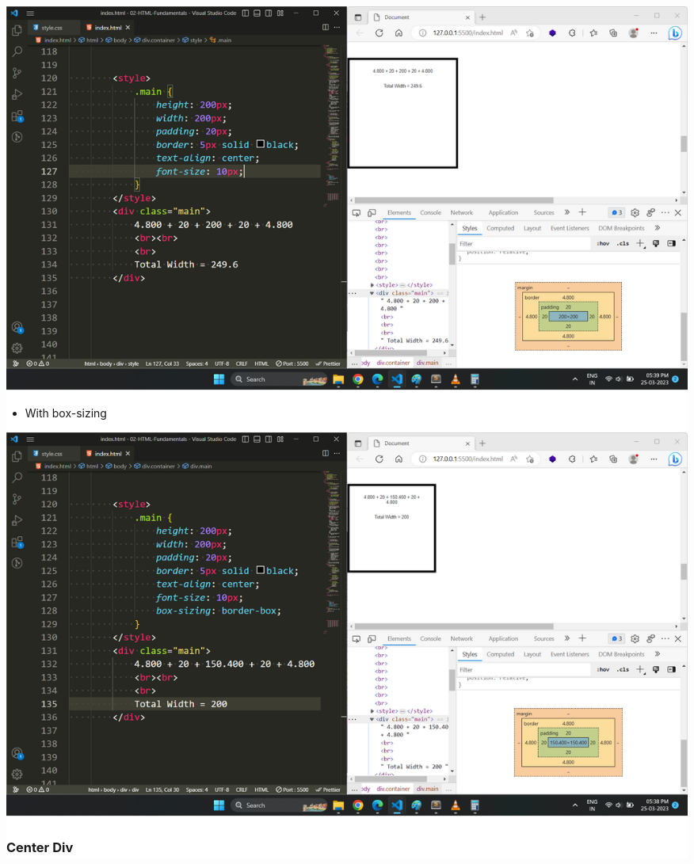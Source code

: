 ![Image](./images/3.40-without-border-box-example.png)

* With box-sizing

![Image](./images/3.41-with-border-box-example.png)
### Center Div
